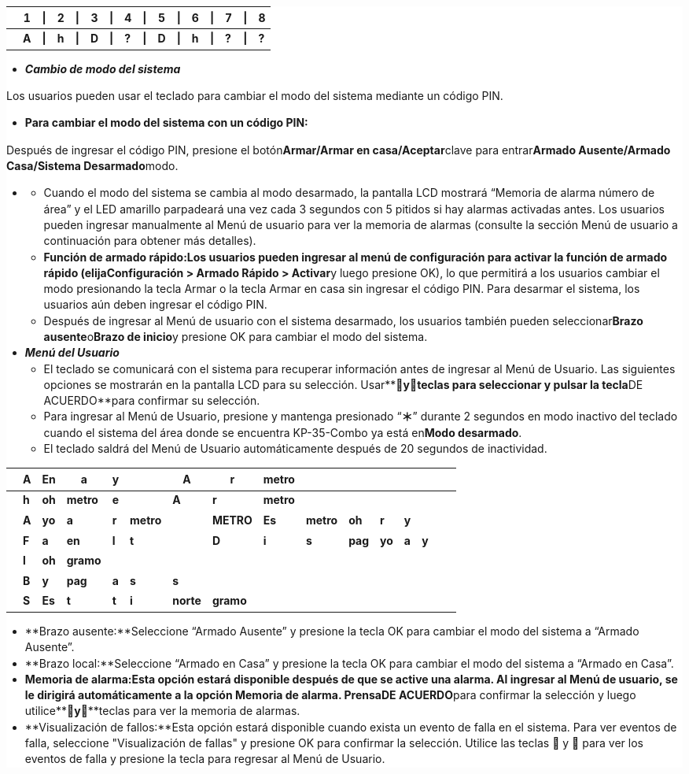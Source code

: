 |   | **1** | **\|** | **2** | **\|** | **3** | **\|** | **4** | **\|** | **5** | **\|** | **6** | **\|** | **7** | **\|** | **8** |
| - | ----- | ------ | ----- | ------ | ----- | ------ | ----- | ------ | ----- | ------ | ----- | ------ | ----- | ------ | ----- |
|   | **A** | **\|** | **h** | **\|** | **D** | **\|** | **?** | **\|** | **D** | **\|** | **h** | **\|** | **?** | **\|** | **?** |

-   _**Cambio de modo del sistema**_

Los usuarios pueden usar el teclado para cambiar el modo del sistema mediante un código PIN.

-   **Para cambiar el modo del sistema con un código PIN:**

Después de ingresar el código PIN, presione el botón**Armar/Armar en casa/Aceptar**clave para entrar**Armado Ausente/Armado Casa/Sistema Desarmado**modo.

-   -   Cuando el modo del sistema se cambia al modo desarmado, la pantalla LCD mostrará “Memoria de alarma número de área” y el LED amarillo parpadeará una vez cada 3 segundos con 5 pitidos si hay alarmas activadas antes. Los usuarios pueden ingresar manualmente al Menú de usuario para ver la memoria de alarmas (consulte la sección Menú de usuario a continuación para obtener más detalles).
    -   **Función de armado rápido:**Los usuarios pueden ingresar al menú de configuración para activar la función de armado rápido (elija**Configuración > Armado Rápido > Activar**y luego presione OK), lo que permitirá a los usuarios cambiar el modo presionando la tecla Armar o la tecla Armar en casa sin ingresar el código PIN. Para desarmar el sistema, los usuarios aún deben ingresar el código PIN.
    -   Después de ingresar al Menú de usuario con el sistema desarmado, los usuarios también pueden seleccionar**Brazo ausente**o**Brazo de inicio**y presione OK para cambiar el modo del sistema.
-   _**Menú del Usuario**_
    -   El teclado se comunicará con el sistema para recuperar información antes de ingresar al Menú de Usuario. Las siguientes opciones se mostrarán en la pantalla LCD para su selección. Usar****y****teclas para seleccionar y pulsar la tecla**DE ACUERDO**para confirmar su selección.
    -   Para ingresar al Menú de Usuario, presione y mantenga presionado “**＊**” durante 2 segundos en modo inactivo del teclado cuando el sistema del área donde se encuentra KP-35-Combo ya está en**Modo desarmado**.
    -   El teclado saldrá del Menú de Usuario automáticamente después de 20 segundos de inactividad.

|   | **A** | **En** | **a**     | **y** |           | **A**     | **r**     | **metro** |           |         |        |       |       |   |   |
| - | ----- | ------ | --------- | ----- | --------- | --------- | --------- | --------- | --------- | ------- | ------ | ----- | ----- | - | - |
|   | **h** | **oh** | **metro** | **e** |           | **A**     | **r**     | **metro** |           |         |        |       |       |   |   |
|   | **A** | **yo** | **a**     | **r** | **metro** |           | **METRO** | **Es**    | **metro** | **oh**  | **r**  | **y** |       |   |   |
|   | **F** | **a**  | **en**    | **l** | **t**     |           | **D**     | **i**     | **s**     | **pag** | **yo** | **a** | **y** |   |   |
|   | **l** | **oh** | **gramo** |       |           |           |           |           |           |         |        |       |       |   |   |
|   | **B** | **y**  | **pag**   | **a** | **s**     | **s**     |           |           |           |         |        |       |       |   |   |
|   | **S** | **Es** | **t**     | **t** | **i**     | **norte** | **gramo** |           |           |         |        |       |       |   |   |

-   **Brazo ausente:**Seleccione “Armado Ausente” y presione la tecla OK para cambiar el modo del sistema a “Armado Ausente”.
-   **Brazo local:**Seleccione “Armado en Casa” y presione la tecla OK para cambiar el modo del sistema a “Armado en Casa”.
-   **Memoria de alarma:**Esta opción estará disponible después de que se active una alarma. Al ingresar al Menú de usuario, se le dirigirá automáticamente a la opción Memoria de alarma. Prensa**DE ACUERDO**para confirmar la selección y luego utilice****y****teclas para ver la memoria de alarmas.
-   **Visualización de fallos:**Esta opción estará disponible cuando exista un evento de falla en el sistema. Para ver eventos de falla, seleccione "Visualización de fallas" y presione OK para confirmar la selección. Utilice las teclas  y  para ver los eventos de falla y presione la tecla para regresar al Menú de Usuario.
